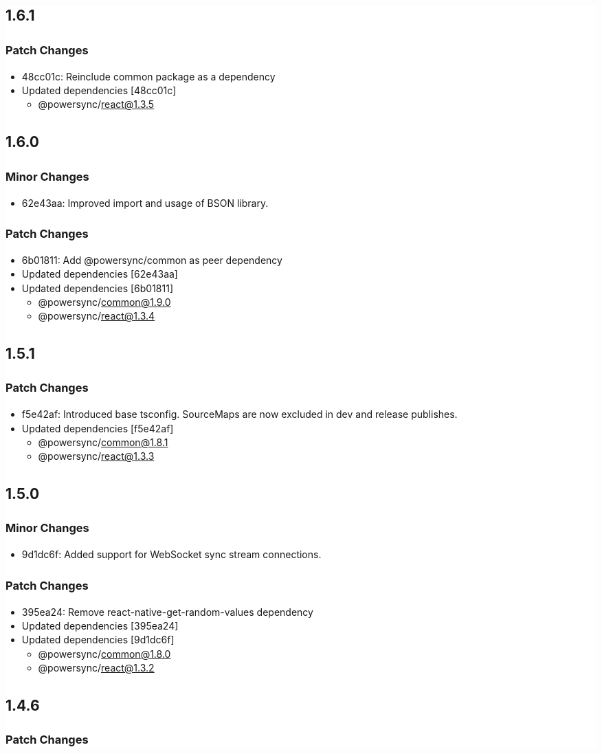## 1.6.1

### Patch Changes

- 48cc01c: Reinclude common package as a dependency
- Updated dependencies [48cc01c]
  - @powersync/react@1.3.5

## 1.6.0

### Minor Changes

- 62e43aa: Improved import and usage of BSON library.

### Patch Changes

- 6b01811: Add @powersync/common as peer dependency
- Updated dependencies [62e43aa]
- Updated dependencies [6b01811]
  - @powersync/common@1.9.0
  - @powersync/react@1.3.4

## 1.5.1

### Patch Changes

- f5e42af: Introduced base tsconfig. SourceMaps are now excluded in dev and release publishes.
- Updated dependencies [f5e42af]
  - @powersync/common@1.8.1
  - @powersync/react@1.3.3

## 1.5.0

### Minor Changes

- 9d1dc6f: Added support for WebSocket sync stream connections.

### Patch Changes

- 395ea24: Remove react-native-get-random-values dependency
- Updated dependencies [395ea24]
- Updated dependencies [9d1dc6f]
  - @powersync/common@1.8.0
  - @powersync/react@1.3.2

## 1.4.6

### Patch Changes
